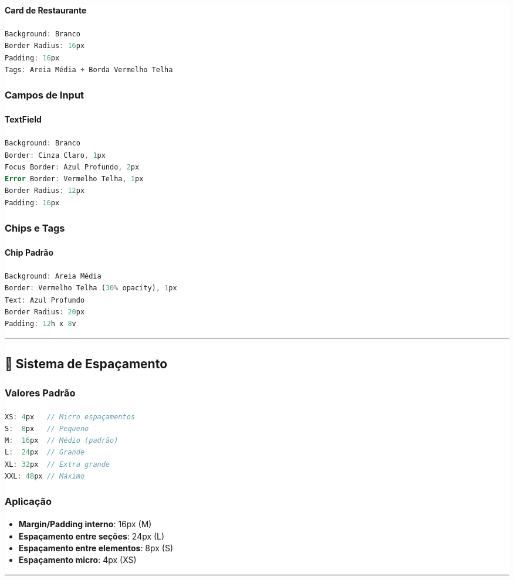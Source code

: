 #### Card de Restaurante
```dart
Background: Branco
Border Radius: 16px
Padding: 16px
Tags: Areia Média + Borda Vermelho Telha
```

### Campos de Input

#### TextField
```dart
Background: Branco
Border: Cinza Claro, 1px
Focus Border: Azul Profundo, 2px
Error Border: Vermelho Telha, 1px
Border Radius: 12px
Padding: 16px
```

### Chips e Tags

#### Chip Padrão
```dart
Background: Areia Média
Border: Vermelho Telha (30% opacity), 1px
Text: Azul Profundo
Border Radius: 20px
Padding: 12h x 8v
```

---

## 📐 **Sistema de Espaçamento**

### Valores Padrão
```dart
XS: 4px   // Micro espaçamentos
S:  8px   // Pequeno
M:  16px  // Médio (padrão)
L:  24px  // Grande
XL: 32px  // Extra grande
XXL: 48px // Máximo
```

### Aplicação
- **Margin/Padding interno**: 16px (M)
- **Espaçamento entre seções**: 24px (L)
- **Espaçamento entre elementos**: 8px (S)
- **Espaçamento micro**: 4px (XS)

---